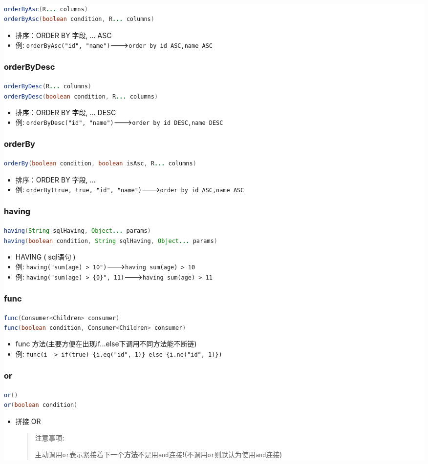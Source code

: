 ```java
orderByAsc(R... columns)
orderByAsc(boolean condition, R... columns)
```

- 排序：ORDER BY 字段, ... ASC
- 例: `orderByAsc("id", "name")`--->`order by id ASC,name ASC`

### orderByDesc

```java
orderByDesc(R... columns)
orderByDesc(boolean condition, R... columns)
```

- 排序：ORDER BY 字段, ... DESC
- 例: `orderByDesc("id", "name")`--->`order by id DESC,name DESC`

### orderBy

```java
orderBy(boolean condition, boolean isAsc, R... columns)
```

- 排序：ORDER BY 字段, ...
- 例: `orderBy(true, true, "id", "name")`--->`order by id ASC,name ASC`

### having

```java
having(String sqlHaving, Object... params)
having(boolean condition, String sqlHaving, Object... params)
```

- HAVING ( sql语句 )
- 例: `having("sum(age) > 10")`--->`having sum(age) > 10`
- 例: `having("sum(age) > {0}", 11)`--->`having sum(age) > 11`

### func

```java
func(Consumer<Children> consumer)
func(boolean condition, Consumer<Children> consumer)
```

- func 方法(主要方便在出现if...else下调用不同方法能不断链)
- 例: `func(i -> if(true) {i.eq("id", 1)} else {i.ne("id", 1)})`

### or

```java
or()
or(boolean condition)
```

- 拼接 OR

  >注意事项:
  >
  >主动调用`or`表示紧接着下一个**方法**不是用`and`连接!(不调用`or`则默认为使用`and`连接)
